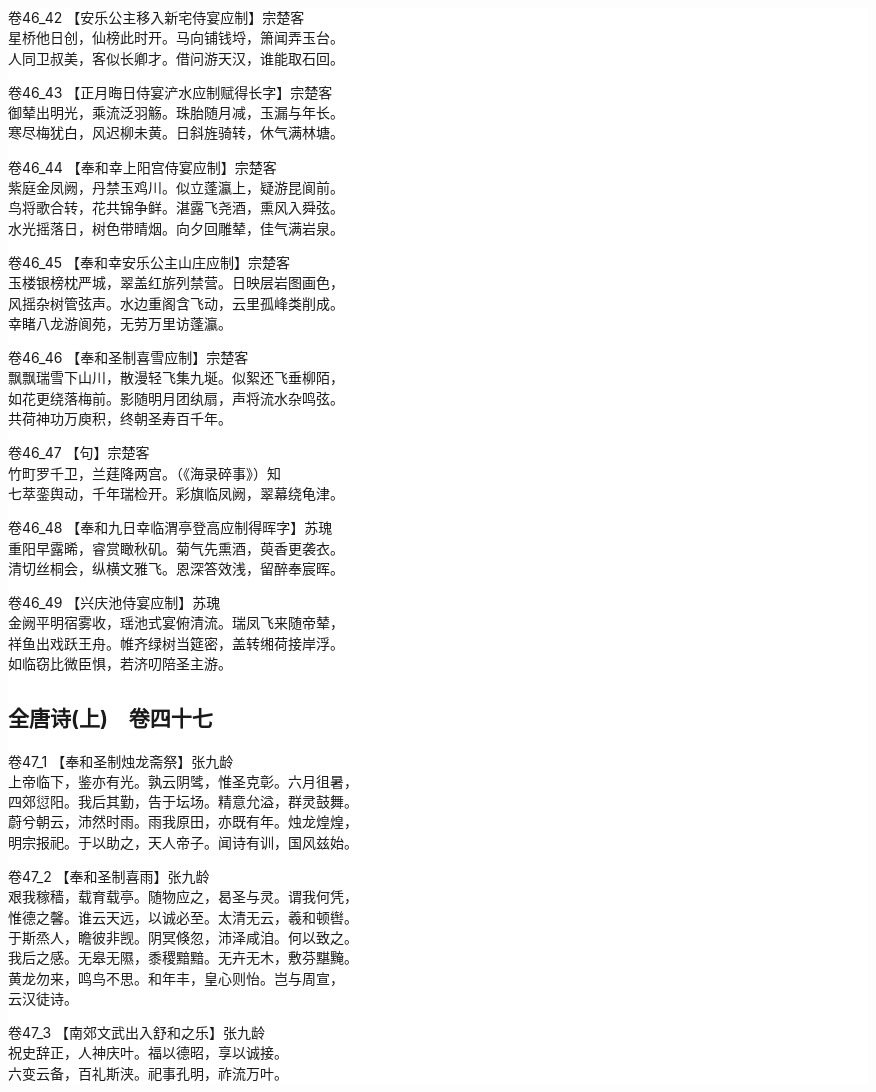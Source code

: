 卷46_42  【安乐公主移入新宅侍宴应制】宗楚客  
星桥他日创，仙榜此时开。马向铺钱埒，箫闻弄玉台。  
人同卫叔美，客似长卿才。借问游天汉，谁能取石回。  
  
卷46_43  【正月晦日侍宴浐水应制赋得长字】宗楚客  
御辇出明光，乘流泛羽觞。珠胎随月减，玉漏与年长。  
寒尽梅犹白，风迟柳未黄。日斜旌骑转，休气满林塘。  
  
卷46_44  【奉和幸上阳宫侍宴应制】宗楚客  
紫庭金凤阙，丹禁玉鸡川。似立蓬瀛上，疑游昆阆前。  
鸟将歌合转，花共锦争鲜。湛露飞尧酒，熏风入舜弦。  
水光摇落日，树色带晴烟。向夕回雕辇，佳气满岩泉。  
  
卷46_45  【奉和幸安乐公主山庄应制】宗楚客  
玉楼银榜枕严城，翠盖红旂列禁营。日映层岩图画色，  
风摇杂树管弦声。水边重阁含飞动，云里孤峰类削成。  
幸睹八龙游阆苑，无劳万里访蓬瀛。  
  
卷46_46  【奉和圣制喜雪应制】宗楚客  
飘飘瑞雪下山川，散漫轻飞集九埏。似絮还飞垂柳陌，  
如花更绕落梅前。影随明月团纨扇，声将流水杂鸣弦。  
共荷神功万庾积，终朝圣寿百千年。  
  
卷46_47  【句】宗楚客  
竹町罗千卫，兰莛降两宫。（《海录碎事》）知  
七萃銮舆动，千年瑞检开。彩旗临凤阙，翠幕绕龟津。  
  
卷46_48  【奉和九日幸临渭亭登高应制得晖字】苏瑰  
重阳早露晞，睿赏瞰秋矶。菊气先熏酒，萸香更袭衣。  
清切丝桐会，纵横文雅飞。恩深答效浅，留醉奉宸晖。  
  
卷46_49  【兴庆池侍宴应制】苏瑰  
金阙平明宿雾收，瑶池式宴俯清流。瑞凤飞来随帝辇，  
祥鱼出戏跃王舟。帷齐绿树当筵密，盖转缃荷接岸浮。  
如临窃比微臣惧，若济叨陪圣主游。  

## 全唐诗(上)　卷四十七

卷47_1  【奉和圣制烛龙斋祭】张九龄  
上帝临下，鉴亦有光。孰云阴骘，惟圣克彰。六月徂暑，  
四郊愆阳。我后其勤，告于坛场。精意允溢，群灵鼓舞。  
蔚兮朝云，沛然时雨。雨我原田，亦既有年。烛龙煌煌，  
明宗报祀。于以助之，天人帝子。闻诗有训，国风兹始。  
  
卷47_2  【奉和圣制喜雨】张九龄  
艰我稼穑，载育载亭。随物应之，曷圣与灵。谓我何凭，  
惟德之馨。谁云天远，以诚必至。太清无云，羲和顿辔。  
于斯烝人，瞻彼非觊。阴冥倏忽，沛泽咸洎。何以致之。  
我后之感。无皋无隰，黍稷黯黯。无卉无木，敷芬黮黤。  
黄龙勿来，鸣鸟不思。和年丰，皇心则怡。岂与周宣，  
云汉徒诗。  
  
卷47_3  【南郊文武出入舒和之乐】张九龄  
祝史辞正，人神庆叶。福以德昭，享以诚接。  
六变云备，百礼斯浃。祀事孔明，祚流万叶。  
  